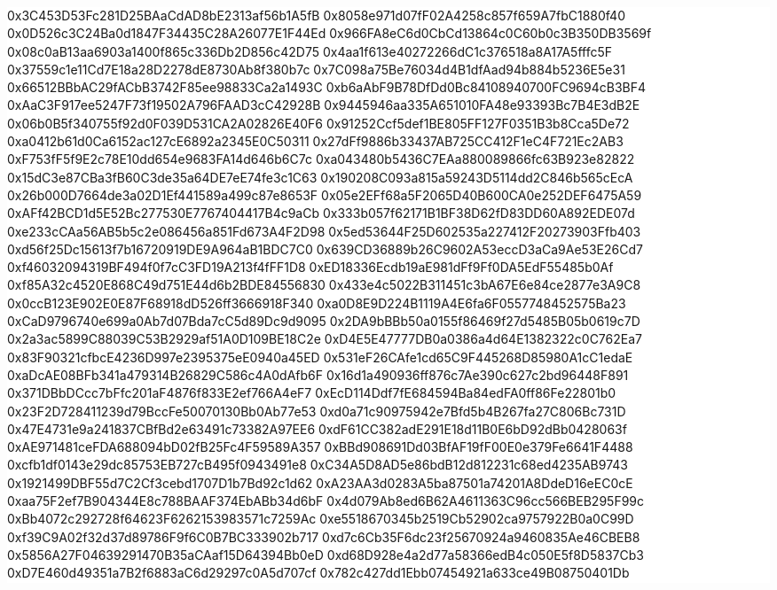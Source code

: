 0x3C453D53Fc281D25BAaCdAD8bE2313af56b1A5fB
0x8058e971d07fF02A4258c857f659A7fbC1880f40
0x0D526c3C24Ba0d1847F34435C28A26077E1F44Ed
0x966FA8eC6d0CbCd13864c0C60b0c3B350DB3569f
0x08c0aB13aa6903a1400f865c336Db2D856c42D75
0x4aa1f613e40272266dC1c376518a8A17A5fffc5F
0x37559c1e11Cd7E18a28D2278dE8730Ab8f380b7c
0x7C098a75Be76034d4B1dfAad94b884b5236E5e31
0x66512BBbAC29fACbB3742F85ee98833Ca2a1493C
0xb6aAbF9B78DfDd0Bc84108940700FC9694cB3BF4
0xAaC3F917ee5247F73f19502A796FAAD3cC42928B
0x9445946aa335A651010FA48e93393Bc7B4E3dB2E
0x06b0B5f340755f92d0F039D531CA2A02826E40F6
0x91252Ccf5def1BE805FF127F0351B3b8Cca5De72
0xa0412b61d0Ca6152ac127cE6892a2345E0C50311
0x27dFf9886b33437AB725CC412F1eC4F721Ec2AB3
0xF753fF5f9E2c78E10dd654e9683FA14d646b6C7c
0xa043480b5436C7EAa880089866fc63B923e82822
0x15dC3e87CBa3fB60C3de35a64DE7eE74fe3c1C63
0x190208C093a815a59243D5114dd2C846b565cEcA
0x26b000D7664de3a02D1Ef441589a499c87e8653F
0x05e2EFf68a5F2065D40B600CA0e252DEF6475A59
0xAFf42BCD1d5E52Bc277530E7767404417B4c9aCb
0x333b057f62171B1BF38D62fD83DD60A892EDE07d
0xe233cCAa56AB5b5c2e086456a851Fd673A4F2D98
0x5ed53644F25D602535a227412F20273903Ffb403
0xd56f25Dc15613f7b16720919DE9A964aB1BDC7C0
0x639CD36889b26C9602A53eccD3aCa9Ae53E26Cd7
0xf46032094319BF494f0f7cC3FD19A213f4fFF1D8
0xED18336Ecdb19aE981dFf9Ff0DA5EdF55485b0Af
0xf85A32c4520E868C49d751E44d6b2BDE84556830
0x433e4c5022B311451c3bA67E6e84ce2877e3A9C8
0x0ccB123E902E0E87F68918dD526ff3666918F340
0xa0D8E9D224B1119A4E6fa6F0557748452575Ba23
0xCaD9796740e699a0Ab7d07Bda7cC5d89Dc9d9095
0x2DA9bBBb50a0155f86469f27d5485B05b0619c7D
0x2a3ac5899C88039C53B2929af51A0D109BE18C2e
0xD4E5E47777DB0a0386a4d64E1382322c0C762Ea7
0x83F90321cfbcE4236D997e2395375eE0940a45ED
0x531eF26CAfe1cd65C9F445268D85980A1cC1edaE
0xaDcAE08BFb341a479314B26829C586c4A0dAfb6F
0x16d1a490936ff876c7Ae390c627c2bd96448F891
0x371DBbDCcc7bFfc201aF4876f833E2ef766A4eF7
0xEcD114Ddf7fE684594Ba84edFA0ff86Fe22801b0
0x23F2D728411239d79BccFe50070130Bb0Ab77e53
0xd0a71c90975942e7Bfd5b4B267fa27C806Bc731D
0x47E4731e9a241837CBfBd2e63491c73382A97EE6
0xdF61CC382adE291E18d11B0E6bD92dBb0428063f
0xAE971481ceFDA688094bD02fB25Fc4F59589A357
0xBBd908691Dd03BfAF19fF00E0e379Fe6641F4488
0xcfb1df0143e29dc85753EB727cB495f0943491e8
0xC34A5D8AD5e86bdB12d812231c68ed4235AB9743
0x1921499DBF55d7C2Cf3cebd1707D1b7Bd92c1d62
0xA23AA3d0283A5ba87501a74201A8DdeD16eEC0cE
0xaa75F2ef7B904344E8c788BAAF374EbABb34d6bF
0x4d079Ab8ed6B62A4611363C96cc566BEB295F99c
0xBb4072c292728f64623F6262153983571c7259Ac
0xe5518670345b2519Cb52902ca9757922B0a0C99D
0xf39C9A02f32d37d89786F9f6C0B7BC333902b717
0xd7c6Cb35F6dc23f25670924a9460835Ae46CBEB8
0x5856A27F04639291470B35aCAaf15D64394Bb0eD
0xd68D928e4a2d77a58366edB4c050E5f8D5837Cb3
0xD7E460d49351a7B2f6883aC6d29297c0A5d707cf
0x782c427dd1Ebb07454921a633ce49B08750401Db
